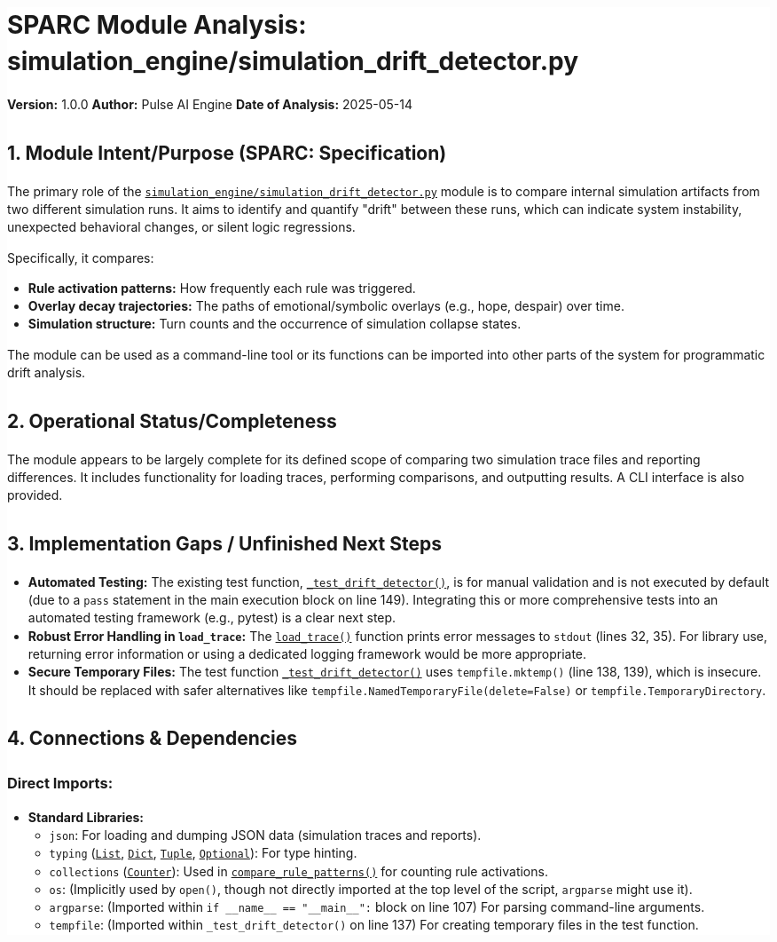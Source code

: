 # SPARC Module Analysis: simulation_engine/simulation_drift_detector.py

**Version:** 1.0.0
**Author:** Pulse AI Engine
**Date of Analysis:** 2025-05-14

## 1. Module Intent/Purpose (SPARC: Specification)

The primary role of the [`simulation_engine/simulation_drift_detector.py`](simulation_engine/simulation_drift_detector.py:1) module is to compare internal simulation artifacts from two different simulation runs. It aims to identify and quantify "drift" between these runs, which can indicate system instability, unexpected behavioral changes, or silent logic regressions.

Specifically, it compares:
*   **Rule activation patterns:** How frequently each rule was triggered.
*   **Overlay decay trajectories:** The paths of emotional/symbolic overlays (e.g., hope, despair) over time.
*   **Simulation structure:** Turn counts and the occurrence of simulation collapse states.

The module can be used as a command-line tool or its functions can be imported into other parts of the system for programmatic drift analysis.

## 2. Operational Status/Completeness

The module appears to be largely complete for its defined scope of comparing two simulation trace files and reporting differences. It includes functionality for loading traces, performing comparisons, and outputting results. A CLI interface is also provided.

## 3. Implementation Gaps / Unfinished Next Steps

*   **Automated Testing:** The existing test function, [`_test_drift_detector()`](simulation_engine/simulation_drift_detector.py:132), is for manual validation and is not executed by default (due to a `pass` statement in the main execution block on line 149). Integrating this or more comprehensive tests into an automated testing framework (e.g., pytest) is a clear next step.
*   **Robust Error Handling in `load_trace`:** The [`load_trace()`](simulation_engine/simulation_drift_detector.py:22) function prints error messages to `stdout` (lines 32, 35). For library use, returning error information or using a dedicated logging framework would be more appropriate.
*   **Secure Temporary Files:** The test function [`_test_drift_detector()`](simulation_engine/simulation_drift_detector.py:132) uses `tempfile.mktemp()` (line 138, 139), which is insecure. It should be replaced with safer alternatives like `tempfile.NamedTemporaryFile(delete=False)` or `tempfile.TemporaryDirectory`.

## 4. Connections & Dependencies

### Direct Imports:
*   **Standard Libraries:**
    *   `json`: For loading and dumping JSON data (simulation traces and reports).
    *   `typing` ([`List`](simulation_engine/simulation_drift_detector.py:18), [`Dict`](simulation_engine/simulation_drift_detector.py:18), [`Tuple`](simulation_engine/simulation_drift_detector.py:18), [`Optional`](simulation_engine/simulation_drift_detector.py:18)): For type hinting.
    *   `collections` ([`Counter`](simulation_engine/simulation_drift_detector.py:19)): Used in [`compare_rule_patterns()`](simulation_engine/simulation_drift_detector.py:38) for counting rule activations.
    *   `os`: (Implicitly used by `open()`, though not directly imported at the top level of the script, `argparse` might use it).
    *   `argparse`: (Imported within `if __name__ == "__main__":` block on line 107) For parsing command-line arguments.
    *   `tempfile`: (Imported within `_test_drift_detector()` on line 137) For creating temporary files in the test function.
